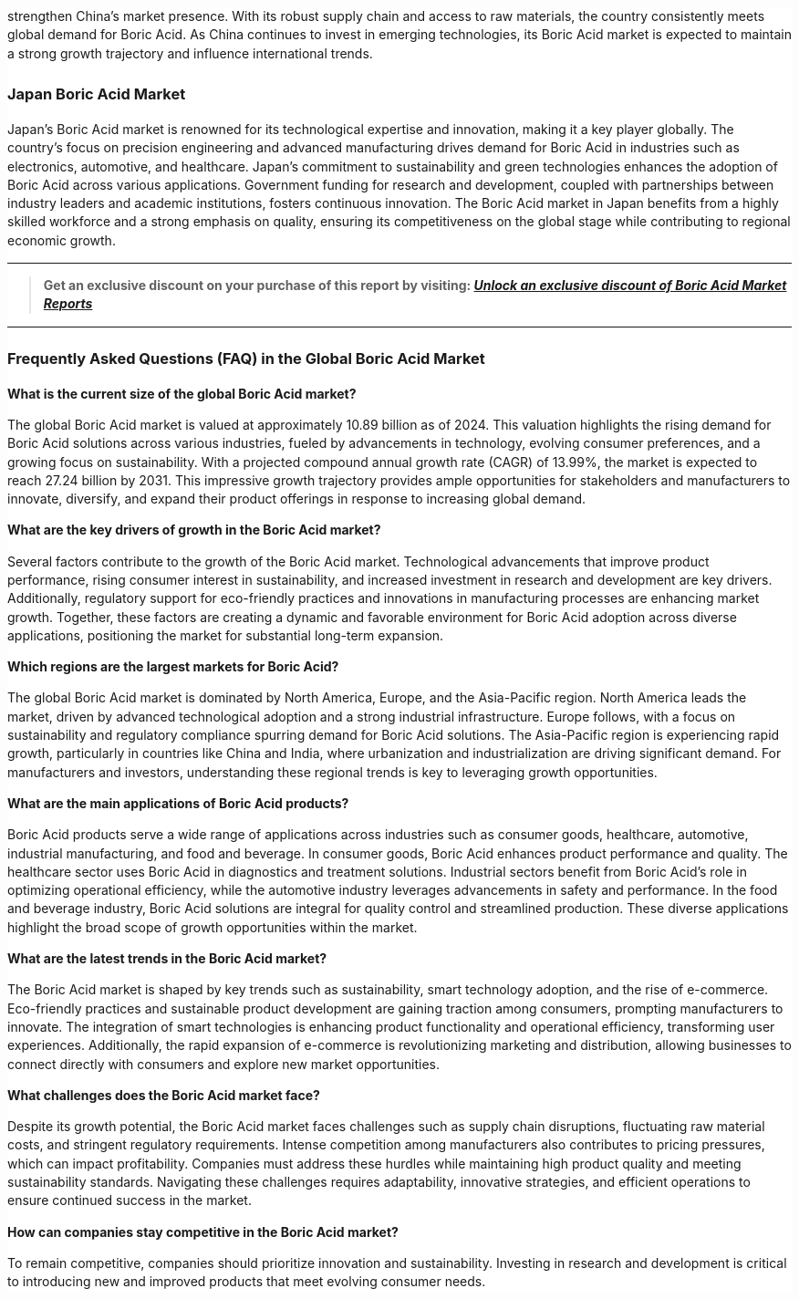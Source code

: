 strengthen China&rsquo;s market presence. With its robust supply chain and access to raw materials, the country consistently meets global demand for Boric Acid. As China continues to invest in emerging technologies, its Boric Acid market is expected to maintain a strong growth trajectory and influence international trends.</p><h3>Japan Boric Acid Market</h3><p>Japan&rsquo;s Boric Acid market is renowned for its technological expertise and innovation, making it a key player globally. The country&rsquo;s focus on precision engineering and advanced manufacturing drives demand for Boric Acid in industries such as electronics, automotive, and healthcare. Japan&rsquo;s commitment to sustainability and green technologies enhances the adoption of Boric Acid across various applications. Government funding for research and development, coupled with partnerships between industry leaders and academic institutions, fosters continuous innovation. The Boric Acid market in Japan benefits from a highly skilled workforce and a strong emphasis on quality, ensuring its competitiveness on the global stage while contributing to regional economic growth.</p><hr /><blockquote><p><strong>Get an exclusive discount on your purchase of this report by visiting: <em><a href="://marketresearchpulse.com/ask-for-discount/113431?utm_source=Github&amp;utm_medium=0116">Unlock an exclusive discount of Boric Acid Market Reports</a></em>&nbsp;</strong></p></blockquote><hr /><h3>Frequently Asked Questions (FAQ) in the Global Boric Acid Market</h3><p><strong>What is the current size of the global Boric Acid market?</strong></p><p>The global Boric Acid market is valued at approximately 10.89 billion as of 2024. This valuation highlights the rising demand for Boric Acid solutions across various industries, fueled by advancements in technology, evolving consumer preferences, and a growing focus on sustainability. With a projected compound annual growth rate (CAGR) of 13.99%, the market is expected to reach 27.24 billion by 2031. This impressive growth trajectory provides ample opportunities for stakeholders and manufacturers to innovate, diversify, and expand their product offerings in response to increasing global demand.</p><p><strong>What are the key drivers of growth in the Boric Acid market?</strong></p><p>Several factors contribute to the growth of the Boric Acid market. Technological advancements that improve product performance, rising consumer interest in sustainability, and increased investment in research and development are key drivers. Additionally, regulatory support for eco-friendly practices and innovations in manufacturing processes are enhancing market growth. Together, these factors are creating a dynamic and favorable environment for Boric Acid adoption across diverse applications, positioning the market for substantial long-term expansion.</p><p><strong>Which regions are the largest markets for Boric Acid?</strong></p><p>The global Boric Acid market is dominated by North America, Europe, and the Asia-Pacific region. North America leads the market, driven by advanced technological adoption and a strong industrial infrastructure. Europe follows, with a focus on sustainability and regulatory compliance spurring demand for Boric Acid solutions. The Asia-Pacific region is experiencing rapid growth, particularly in countries like China and India, where urbanization and industrialization are driving significant demand. For manufacturers and investors, understanding these regional trends is key to leveraging growth opportunities.</p><p><strong>What are the main applications of Boric Acid products?</strong></p><p>Boric Acid products serve a wide range of applications across industries such as consumer goods, healthcare, automotive, industrial manufacturing, and food and beverage. In consumer goods, Boric Acid enhances product performance and quality. The healthcare sector uses Boric Acid in diagnostics and treatment solutions. Industrial sectors benefit from Boric Acid&rsquo;s role in optimizing operational efficiency, while the automotive industry leverages advancements in safety and performance. In the food and beverage industry, Boric Acid solutions are integral for quality control and streamlined production. These diverse applications highlight the broad scope of growth opportunities within the market.</p><p><strong>What are the latest trends in the Boric Acid market?</strong></p><p>The Boric Acid market is shaped by key trends such as sustainability, smart technology adoption, and the rise of e-commerce. Eco-friendly practices and sustainable product development are gaining traction among consumers, prompting manufacturers to innovate. The integration of smart technologies is enhancing product functionality and operational efficiency, transforming user experiences. Additionally, the rapid expansion of e-commerce is revolutionizing marketing and distribution, allowing businesses to connect directly with consumers and explore new market opportunities.</p><p><strong>What challenges does the Boric Acid market face?</strong></p><p>Despite its growth potential, the Boric Acid market faces challenges such as supply chain disruptions, fluctuating raw material costs, and stringent regulatory requirements. Intense competition among manufacturers also contributes to pricing pressures, which can impact profitability. Companies must address these hurdles while maintaining high product quality and meeting sustainability standards. Navigating these challenges requires adaptability, innovative strategies, and efficient operations to ensure continued success in the market.</p><p><strong>How can companies stay competitive in the Boric Acid market?</strong></p><p>To remain competitive, companies should prioritize innovation and sustainability. Investing in research and development is critical to introducing new and improved products that meet evolving consumer needs.